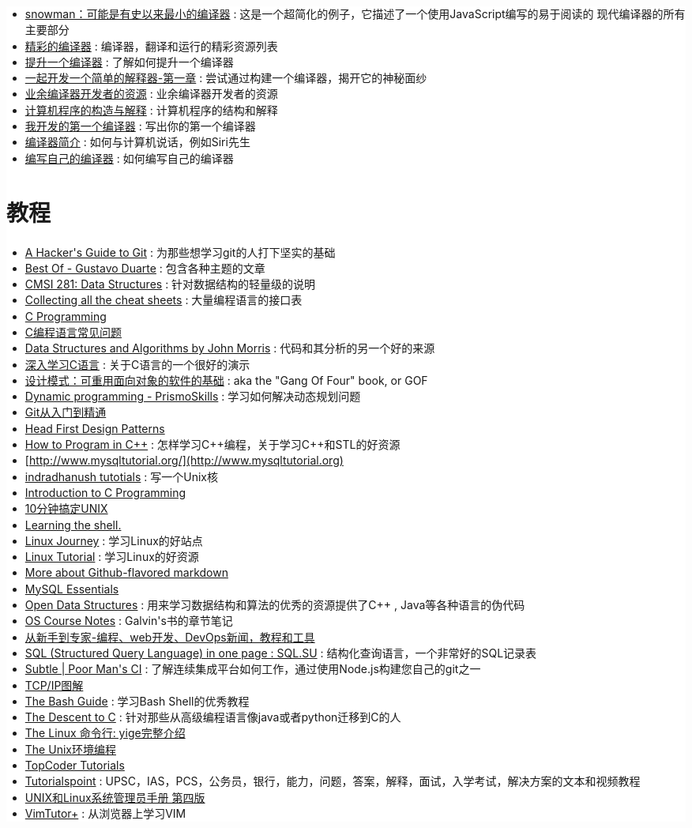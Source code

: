 * [snowman：可能是有史以来最小的编译器](https://github.com/thejameskyle/the-super-tiny-compiler) : 这是一个超简化的例子，它描述了一个使用JavaScript编写的易于阅读的 现代编译器的所有主要部分
* [精彩的编译器](http://aalhour.com/awesome-compilers/) : 编译器，翻译和运行的精彩资源列表
* [提升一个编译器](http://www.cs.dartmouth.edu/~mckeeman/cs48/mxcom/gem/html/GrowingCompiler.html) : 了解如何提升一个编译器  
* [一起开发一个简单的解释器-第一章](https://ruslanspivak.com/lsbasi-part1/) : 尝试通过构建一个编译器，揭开它的神秘面纱
* [业余编译器开发者的资源](http://c9x.me/compile/bib/) : 业余编译器开发者的资源
* [计算机程序的构造与解释](https://sarabander.github.io/sicp/html/index.xhtml) : 计算机程序的结构和解释
* [我开发的第一个编译器](https://dev.to/fcpauldiaz/writing-my-first-compiler) : 写出你的第一个编译器
* [编译器简介](https://nicoleorchard.com/blog/compilers) : 如何与计算机说话，例如Siri先生
* [编写自己的编译器](http://staff.polito.it/silvano.rivoira/HowToWriteYourOwnCompiler.htm) : 如何编写自己的编译器

<h1 id='tutorials'>教程</h1>

* [A Hacker's Guide to Git](https://wildlyinaccurate.com/a-hackers-guide-to-git/) : 为那些想学习git的人打下坚实的基础
* [Best Of - Gustavo Duarte](http://duartes.org/gustavo/blog/best-of/) : 包含各种主题的文章
* [CMSI 281: Data Structures](http://cs.lmu.edu/~ray/classes/dsa/) : 针对数据结构的轻量级的说明
* [Collecting all the cheat sheets](http://overapi.com) : 大量编程语言的接口表
* [C Programming](http://users.cs.cf.ac.uk/Dave.Marshall/C/CE.html)
* [C编程语言常见问题](http://c-faq.com/index.html)
* [Data Structures and Algorithms by John Morris](http://oopweb.com/Algorithms/Documents/PLDS210/VolumeFrames.html) : 代码和其分析的另一个好的来源
* [深入学习C语言](https://www.slideshare.net/olvemaudal/deep-c) : 关于C语言的一个很好的演示
* [设计模式：可重用面向对象的软件的基础](https://www.amazon.com/Design-Patterns-Elements-Reusable-Object-Oriented/dp/0201633612) : aka the "Gang Of Four" book, or GOF
* [Dynamic programming - PrismoSkills](http://prismoskills.appspot.com/lessons/Dynamic_Programming/Chapter_01_-_Introduction.jsp) : 学习如何解决动态规划问题
* [Git从入门到精通](https://maryrosecook.com/blog/post/git-from-the-inside-out)
* [Head First Design Patterns](https://www.amazon.com/Head-First-Design-Patterns-Brain-Friendly/dp/0596007124)
* [How to Program in C++](http://cs.fit.edu/~mmahoney/cse2050/how2cpp.html) : 怎样学习C++编程，关于学习C++和STL的好资源
* [http://www.mysqltutorial.org/](http://www.mysqltutorial.org)
* [indradhanush tutotials](https://indradhanush.github.io/blog/writing-a-unix-shell-part-3/) : 写一个Unix核 
* [Introduction to C Programming](http://www.le.ac.uk/users/rjm1/cotter/index.htm)
* [10分钟搞定UNIX](http://freeengineer.org/learnUNIXin10minutes.html)
* [Learning the shell.](http://linuxcommand.org)
* [Linux Journey](https://linuxjourney.com) : 学习Linux的好站点
* [Linux Tutorial](https://ryanstutorials.net/linuxtutorial/) : 学习Linux的好资源
* [More about Github-flavored markdown](https://guides.github.com/features/mastering-markdown/)
* [MySQL Essentials](http://www.techotopia.com/index.php/MySQL_Essentials)
* [Open Data Structures](http://opendatastructures.org) : 用来学习数据结构和算法的优秀的资源提供了C++ , Java等各种语言的伪代码
* [OS Course Notes](https://www2.cs.uic.edu/~jbell/CourseNotes/OperatingSystems/) : Galvin's书的章节笔记
* [从新手到专家-编程、web开发、DevOps新闻，教程和工具](https://dzone.com)
* [SQL (Structured Query Language) in one page : SQL.SU](http://www.cheat-sheets.org/sites/sql.su/) : 结构化查询语言，一个非常好的SQL记录表
* [Subtle | Poor Man's CI](https://www.subtle.press/course/poor-mans-ci) : 了解连续集成平台如何工作，通过使用Node.js构建您自己的git之一
* [TCP/IP图解](https://en.wikipedia.org/wiki/TCP/IP_Illustrated)
* [The Bash Guide](http://guide.bash.academy) : 学习Bash Shell的优秀教程
* [The Descent to C](https://www.chiark.greenend.org.uk/~sgtatham/cdescent/) : 针对那些从高级编程语言像java或者python迁移到C的人
* [The Linux 命令行: yige完整介绍](https://www.amazon.com/Linux-Command-Line-Complete-Introduction/dp/1593273894)
* [The Unix环境编程](http://product.half.ebay.com/The-UNIX-Programming-Environment-by-Brian-W-Kernighan-and-Rob-Pike-1983-Other/54385&tg=info)
* [TopCoder Tutorials](https://www.topcoder.com/community/data-science/data-science-tutorials/)
* [Tutorialspoint](https://www.tutorialspoint.com) : UPSC，IAS，PCS，公务员，银行，能力，问题，答案，解释，面试，入学考试，解决方案的文本和视频教程
* [UNIX和Linux系统管理员手册 第四版](https://www.amazon.com/UNIX-Linux-System-Administration-Handbook/dp/0131480057)
* [VimTutor+](https://vimtutorplus.herokuapp.com/exercise/1) : 从浏览器上学习VIM